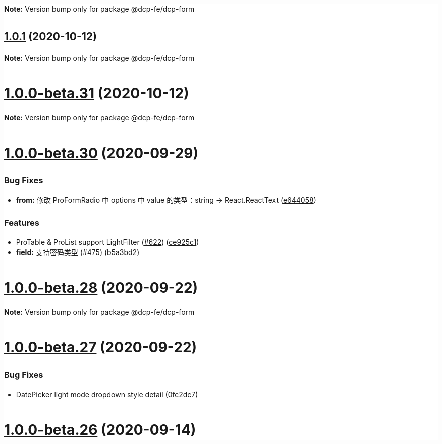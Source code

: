 **Note:** Version bump only for package @dcp-fe/dcp-form

## [1.0.1](https://github.com/ant-design/pro-components/compare/@dcp-fe/dcp-form@1.0.0-beta.31...@dcp-fe/dcp-form@1.0.1) (2020-10-12)

**Note:** Version bump only for package @dcp-fe/dcp-form

# [1.0.0-beta.31](https://github.com/ant-design/pro-components/compare/@dcp-fe/dcp-form@1.0.0-beta.30...@dcp-fe/dcp-form@1.0.0-beta.31) (2020-10-12)

**Note:** Version bump only for package @dcp-fe/dcp-form

# [1.0.0-beta.30](https://github.com/ant-design/pro-components/compare/@dcp-fe/dcp-form@1.0.0-beta.28...@dcp-fe/dcp-form@1.0.0-beta.30) (2020-09-29)

### Bug Fixes

- **from:** 修改 ProFormRadio 中 options 中 value 的类型：string -> React.ReactText ([e644058](https://github.com/ant-design/pro-components/commit/e644058e06298b5c594398bf353c136dabf988d2))

### Features

- ProTable & ProList support LightFilter ([#622](https://github.com/ant-design/pro-components/issues/622)) ([ce925c1](https://github.com/ant-design/pro-components/commit/ce925c191330956dadbad752b25ad4c7481d9663))
- **field:** 支持密码类型 ([#475](https://github.com/ant-design/pro-components/issues/475)) ([b5a3bd2](https://github.com/ant-design/pro-components/commit/b5a3bd2493a0476ab9186e3fd279742e9bf79458))

# [1.0.0-beta.28](https://github.com/ant-design/pro-components/compare/@dcp-fe/dcp-form@1.0.0-beta.27...@dcp-fe/dcp-form@1.0.0-beta.28) (2020-09-22)

**Note:** Version bump only for package @dcp-fe/dcp-form

# [1.0.0-beta.27](https://github.com/ant-design/pro-components/compare/@dcp-fe/dcp-form@1.0.0-beta.26...@dcp-fe/dcp-form@1.0.0-beta.27) (2020-09-22)

### Bug Fixes

- DatePicker light mode dropdown style detail ([0fc2dc7](https://github.com/ant-design/pro-components/commit/0fc2dc7ba7836b432381bbe75a268ab1d57b54aa))

# [1.0.0-beta.26](https://github.com/ant-design/pro-components/compare/@dcp-fe/dcp-form@1.0.0-beta.25...@dcp-fe/dcp-form@1.0.0-beta.26) (2020-09-14)

